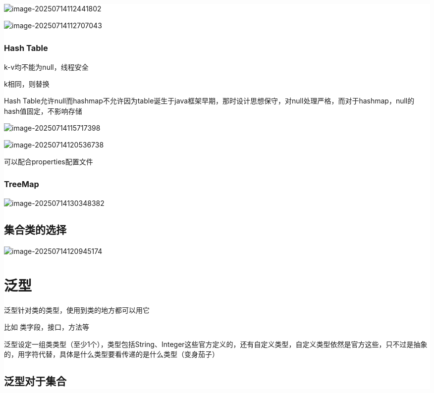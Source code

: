 ![image-20250714112441802](D:\01\技术\感获\md文档\JavaSE.assets\image-20250714112441802.png)

![image-20250714112707043](D:\01\技术\感获\md文档\JavaSE.assets\image-20250714112707043.png)



### Hash Table

k-v均不能为null，线程安全

k相同，则替换



Hash Table允许null而hashmap不允许因为table诞生于java框架早期，那时设计思想保守，对null处理严格，而对于hashmap，null的hash值固定，不影响存储

![image-20250714115717398](D:\01\技术\感获\md文档\JavaSE.assets\image-20250714115717398.png)



![image-20250714120536738](D:\01\技术\感获\md文档\JavaSE.assets\image-20250714120536738.png)

可以配合properties配置文件





### TreeMap

![image-20250714130348382](D:\01\技术\感获\md文档\JavaSE.assets\image-20250714130348382.png)











## 集合类的选择

![image-20250714120945174](D:\01\技术\感获\md文档\JavaSE.assets\image-20250714120945174.png)





# 泛型

泛型针对类的类型，使用到类的地方都可以用它

比如 类字段，接口，方法等



泛型设定一组类类型（至少1个），类型包括String、Integer这些官方定义的，还有自定义类型，自定义类型依然是官方这些，只不过是抽象的，用字符代替，具体是什么类型要看传递的是什么类型（变身茄子）



## 泛型对于集合
